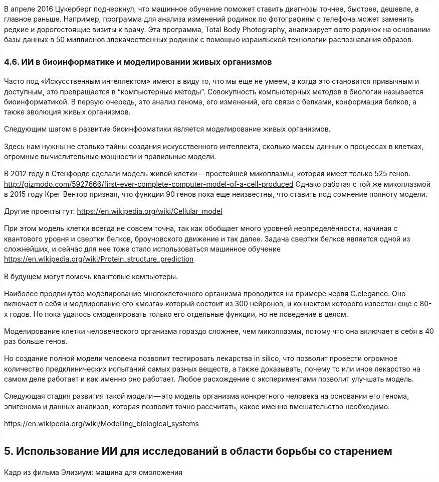 В апреле 2016 Цукерберг подчеркнул, что машинное обучение поможет ставить диагнозы точнее, быстрее, дешевле, а главное раньше. Например, программа для анализа изменений родинок по фотографиям с телефона может заменить редкие и дорогостоящие визиты к врачу. Эта программа, Total Body Photography, анализирует фото родинок на основании базы данных в 50 миллионов злокачественных родинок с помощью израильской технологии распознавания образов.

### 4.6. ИИ в биоинформатике и моделировании живых организмов

Часто под «Искусственным интеллектом» имеют в виду то, что мы еще не умеем, а когда это становится привычным и доступным, это превращается в “компьютерные методы”. Совокупность компьютерных методов в биологии называется биоинформатикой. В первую очередь, это анализ генома, его изменений, его связи с белками, конформация белков, а также эволюция живых организмов.

Следующим шагом в развитие биоинформатики является моделирование живых организмов.

Здесь нам нужны не столько тайны создания искусственного интеллекта, сколько массы данных о процессах в клетках, огромные вычислительные мощности и правильные модели.

В 2012 году в Стенфорде сделали модель живой клетки — простейшей микоплазмы, которая имеет только 525 генов. http://gizmodo.com/5927666/first-ever-complete-computer-model-of-a-cell-produced Однако работая с той же микоплазмой в 2015 году Крег Вентор признал, что функции 90 генов пока еще неизвестны, что ставить под сомнение полноту модели.

Другие проекты тут: https://en.wikipedia.org/wiki/Cellular_model

При этом модель клетки всегда не совсем точна, так как обобщает много уровней неопределённости, начиная с квантового уровня и свертки белков, броуновского движение и так далее. Задача свертки белков является одной из сложнейших, и сейчас для нее тоже стало использоваться машинное обучение https://en.wikipedia.org/wiki/Protein_structure_prediction

В будущем могут помочь квантовые компьютеры.

Наиболее продвинутое моделирование многоклеточного организма проводится на примере червя C.elegance. Оно включает в себя и модлирование его «мозга» который состоит из 300 нейронов, и коннектом которого известен еще с 80-х годов. Но пока удалось смоделировать только его отдельные функции, но не поведение в целом.

Моделирование клетки человеческого организма гораздо сложнее, чем микоплазмы, потому что она включает в себя в 40 раз больше генов.

Но создание полной модели человека позволит тестировать лекарства in silico, что позволит провести огромное количество предклинических испытаний самых разных веществ, а также доказывать, почему то или иное лекарство на самом деле работает и как именно оно работает. Любое расхождение с экспериментами позволит улучшать модель.

Следующая стадия развития такой модели — это модель организма конкретного человека на основании его генома, эпигенома и данных анализов, которая позволит точно рассчитать, какое именно вмешательство необходимо.

https://en.wikipedia.org/wiki/Modelling_biological_systems

## 5. Использование ИИ для исследований в области борьбы со старением

Кадр из фильма Элизиум: машина для омоложения
